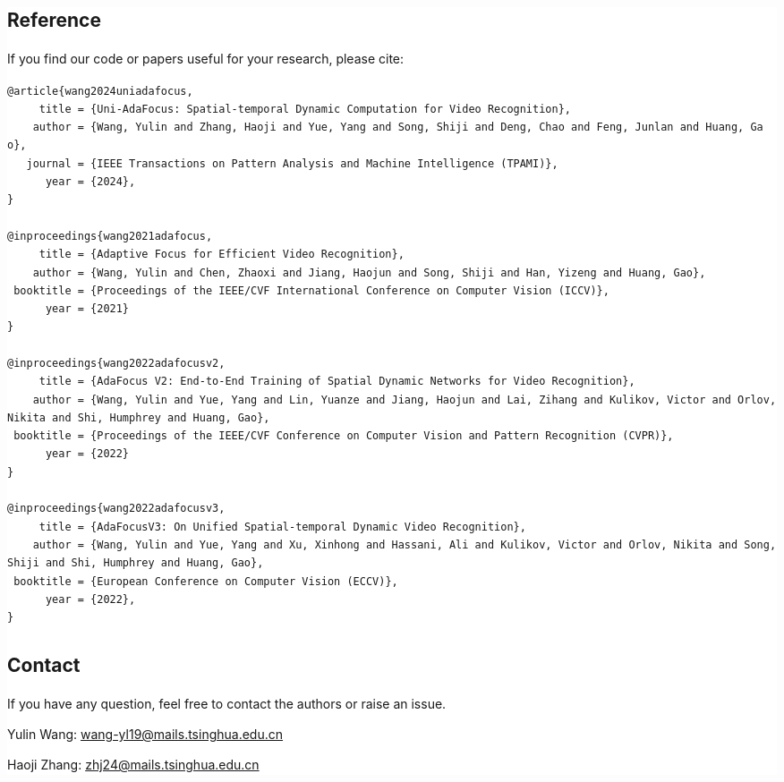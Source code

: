 ## Reference
If you find our code or papers useful for your research, please cite:
```
@article{wang2024uniadafocus,
     title = {Uni-AdaFocus: Spatial-temporal Dynamic Computation for Video Recognition},
    author = {Wang, Yulin and Zhang, Haoji and Yue, Yang and Song, Shiji and Deng, Chao and Feng, Junlan and Huang, Gao},
   journal = {IEEE Transactions on Pattern Analysis and Machine Intelligence (TPAMI)},
      year = {2024},
}

@inproceedings{wang2021adafocus,
     title = {Adaptive Focus for Efficient Video Recognition},
    author = {Wang, Yulin and Chen, Zhaoxi and Jiang, Haojun and Song, Shiji and Han, Yizeng and Huang, Gao},
 booktitle = {Proceedings of the IEEE/CVF International Conference on Computer Vision (ICCV)},
      year = {2021}
}

@inproceedings{wang2022adafocusv2,
     title = {AdaFocus V2: End-to-End Training of Spatial Dynamic Networks for Video Recognition},
    author = {Wang, Yulin and Yue, Yang and Lin, Yuanze and Jiang, Haojun and Lai, Zihang and Kulikov, Victor and Orlov, Nikita and Shi, Humphrey and Huang, Gao},
 booktitle = {Proceedings of the IEEE/CVF Conference on Computer Vision and Pattern Recognition (CVPR)},
      year = {2022}
}

@inproceedings{wang2022adafocusv3,
     title = {AdaFocusV3: On Unified Spatial-temporal Dynamic Video Recognition},
    author = {Wang, Yulin and Yue, Yang and Xu, Xinhong and Hassani, Ali and Kulikov, Victor and Orlov, Nikita and Song, Shiji and Shi, Humphrey and Huang, Gao},
 booktitle = {European Conference on Computer Vision (ECCV)},
      year = {2022},
}
```

## Contact
If you have any question, feel free to contact the authors or raise an issue. 

Yulin Wang: wang-yl19@mails.tsinghua.edu.cn

Haoji Zhang: zhj24@mails.tsinghua.edu.cn 
